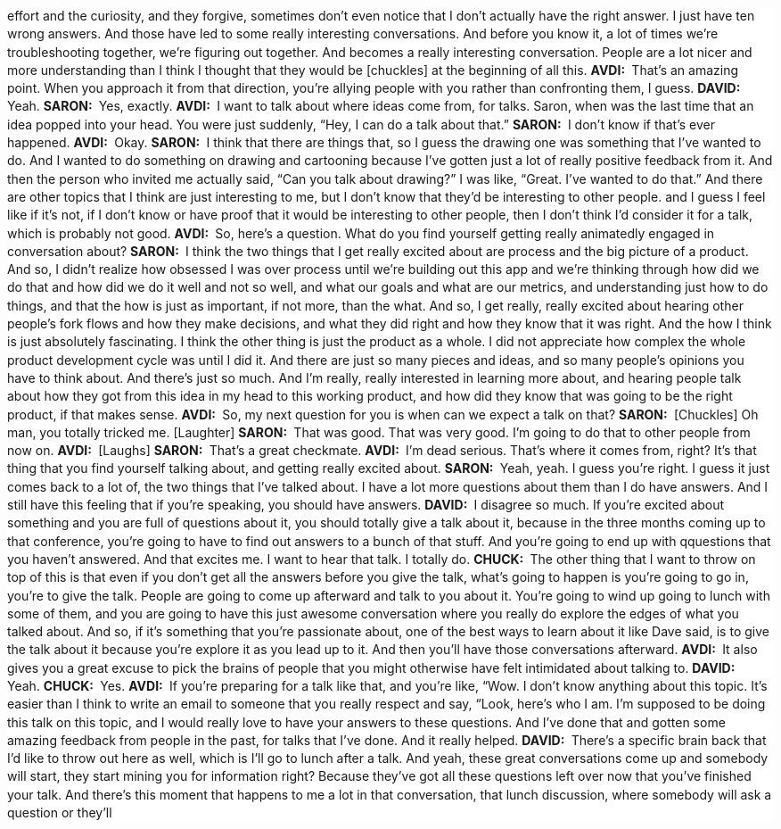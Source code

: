 effort and the curiosity, and they forgive, sometimes don’t even notice that I don’t actually have the right answer. I just have ten wrong answers. And those have led to some really interesting conversations. And before you know it, a lot of times we’re troubleshooting together, we’re figuring out together. And becomes a really interesting conversation. People are a lot nicer and more understanding than I think I thought that they would be [chuckles] at the beginning of all this. **AVDI:&nbsp;** That’s an amazing point. When you approach it from that direction, you’re allying people with you rather than confronting them, I guess. **DAVID:&nbsp;** Yeah. **SARON:&nbsp;** Yes, exactly. **AVDI:&nbsp;** I want to talk about where ideas come from, for talks. Saron, when was the last time that an idea popped into your head. You were just suddenly, “Hey, I can do a talk about that.” **SARON:&nbsp;** I don’t know if that’s ever happened. **AVDI:&nbsp;** Okay. **SARON:&nbsp;** I think that there are things that, so I guess the drawing one was something that I’ve wanted to do. And I wanted to do something on drawing and cartooning because I’ve gotten just a lot of really positive feedback from it. And then the person who invited me actually said, “Can you talk about drawing?” I was like, “Great. I’ve wanted to do that.” And there are other topics that I think are just interesting to me, but I don’t know that they’d be interesting to other people. and I guess I feel like if it’s not, if I don’t know or have proof that it would be interesting to other people, then I don’t think I’d consider it for a talk, which is probably not good. **AVDI:&nbsp;** So, here’s a question. What do you find yourself getting really animatedly engaged in conversation about? **SARON:&nbsp;** I think the two things that I get really excited about are process and the big picture of a product. And so, I didn’t realize how obsessed I was over process until we’re building out this app and we’re thinking through how did we do that and how did we do it well and not so well, and what our goals and what are our metrics, and understanding just how to do things, and that the how is just as important, if not more, than the what. And so, I get really, really excited about hearing other people’s fork flows and how they make decisions, and what they did right and how they know that it was right. And the how I think is just absolutely fascinating. I think the other thing is just the product as a whole. I did not appreciate how complex the whole product development cycle was until I did it. And there are just so many pieces and ideas, and so many people’s opinions you have to think about. And there’s just so much. And I’m really, really interested in learning more about, and hearing people talk about how they got from this idea in my head to this working product, and how did they know that was going to be the right product, if that makes sense. **AVDI:&nbsp;** So, my next question for you is when can we expect a talk on that? **SARON:&nbsp;** [Chuckles] Oh man, you totally tricked me. [Laughter] **SARON:&nbsp;** That was good. That was very good. I’m going to do that to other people from now on. **AVDI:&nbsp;** [Laughs] **SARON:&nbsp;** That’s a great checkmate. **AVDI:&nbsp;** I’m dead serious. That’s where it comes from, right? It’s that thing that you find yourself talking about, and getting really excited about. **SARON:&nbsp;** Yeah, yeah. I guess you’re right. I guess it just comes back to a lot of, the two things that I’ve talked about. I have a lot more questions about them than I do have answers. And I still have this feeling that if you’re speaking, you should have answers. **DAVID:&nbsp;** I disagree so much. If you’re excited about something and you are full of questions about it, you should totally give a talk about it, because in the three months coming up to that conference, you’re going to have to find out answers to a bunch of that stuff. And you’re going to end up with qquestions that you haven’t answered. And that excites me. I want to hear that talk. I totally do. **CHUCK:&nbsp;** The other thing that I want to throw on top of this is that even if you don’t get all the answers before you give the talk, what’s going to happen is you’re going to go in, you’re to give the talk. People are going to come up afterward and talk to you about it. You’re going to wind up going to lunch with some of them, and you are going to have this just awesome conversation where you really do explore the edges of what you talked about. And so, if it’s something that you’re passionate about, one of the best ways to learn about it like Dave said, is to give the talk about it because you’re explore it as you lead up to it. And then you’ll have those conversations afterward. **AVDI:&nbsp;** It also gives you a great excuse to pick the brains of people that you might otherwise have felt intimidated about talking to. **DAVID:&nbsp;** Yeah. **CHUCK:&nbsp;** Yes. **AVDI:&nbsp;** If you’re preparing for a talk like that, and you’re like, “Wow. I don’t know anything about this topic. It’s easier than I think to write an email to someone that you really respect and say, “Look, here’s who I am. I’m supposed to be doing this talk on this topic, and I would really love to have your answers to these questions. And I’ve done that and gotten some amazing feedback from people in the past, for talks that I’ve done. And it really helped. **DAVID:&nbsp;** There’s a specific brain back that I’d like to throw out here as well, which is I’ll go to lunch after a talk. And yeah, these great conversations come up and somebody will start, they start mining you for information right? Because they’ve got all these questions left over now that you’ve finished your talk. And there’s this moment that happens to me a lot in that conversation, that lunch discussion, where somebody will ask a question or they’ll